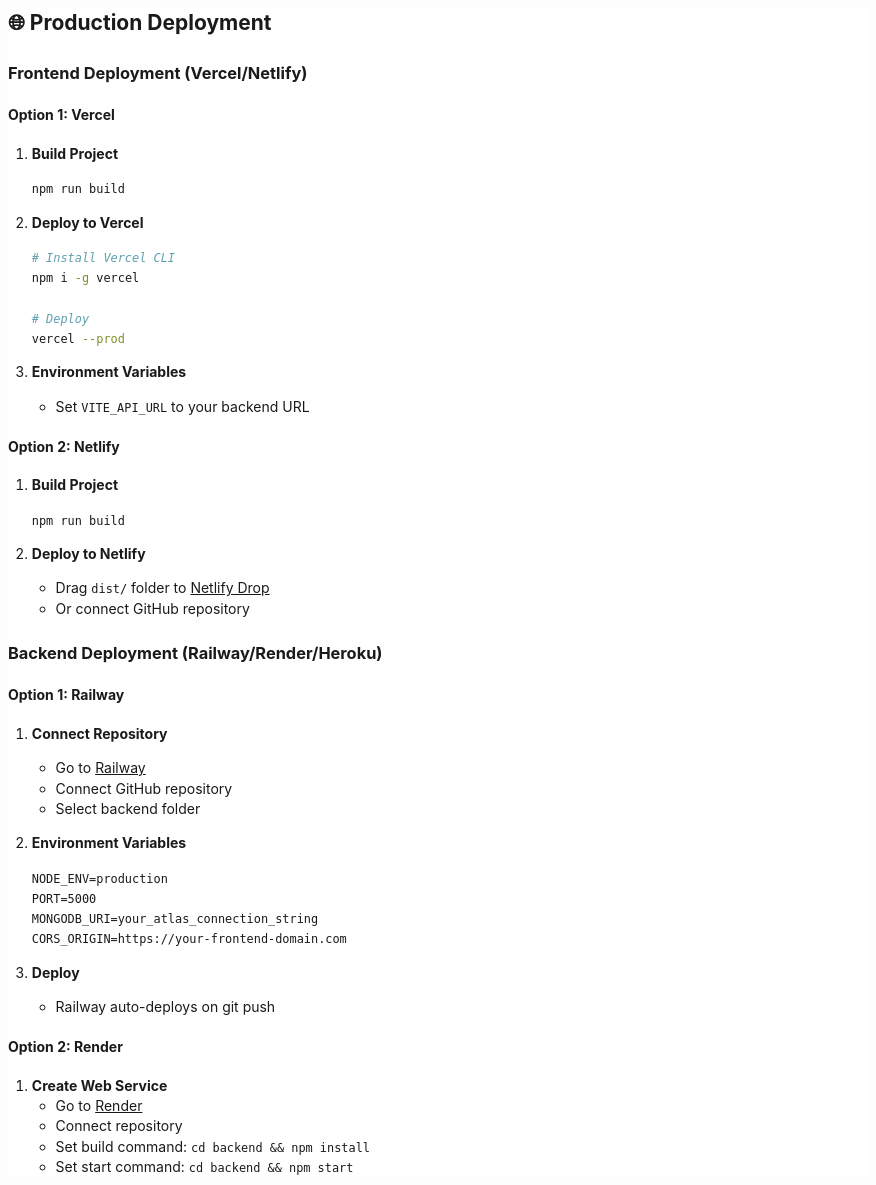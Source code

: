 ## 🌐 Production Deployment

### Frontend Deployment (Vercel/Netlify)

#### Option 1: Vercel
1. **Build Project**
   ```bash
   npm run build
   ```

2. **Deploy to Vercel**
   ```bash
   # Install Vercel CLI
   npm i -g vercel

   # Deploy
   vercel --prod
   ```

3. **Environment Variables**
   - Set `VITE_API_URL` to your backend URL

#### Option 2: Netlify
1. **Build Project**
   ```bash
   npm run build
   ```

2. **Deploy to Netlify**
   - Drag `dist/` folder to [Netlify Drop](https://app.netlify.com/drop)
   - Or connect GitHub repository

### Backend Deployment (Railway/Render/Heroku)

#### Option 1: Railway
1. **Connect Repository**
   - Go to [Railway](https://railway.app)
   - Connect GitHub repository
   - Select backend folder

2. **Environment Variables**
   ```env
   NODE_ENV=production
   PORT=5000
   MONGODB_URI=your_atlas_connection_string
   CORS_ORIGIN=https://your-frontend-domain.com
   ```

3. **Deploy**
   - Railway auto-deploys on git push

#### Option 2: Render
1. **Create Web Service**
   - Go to [Render](https://render.com)
   - Connect repository
   - Set build command: `cd backend && npm install`
   - Set start command: `cd backend && npm start`
